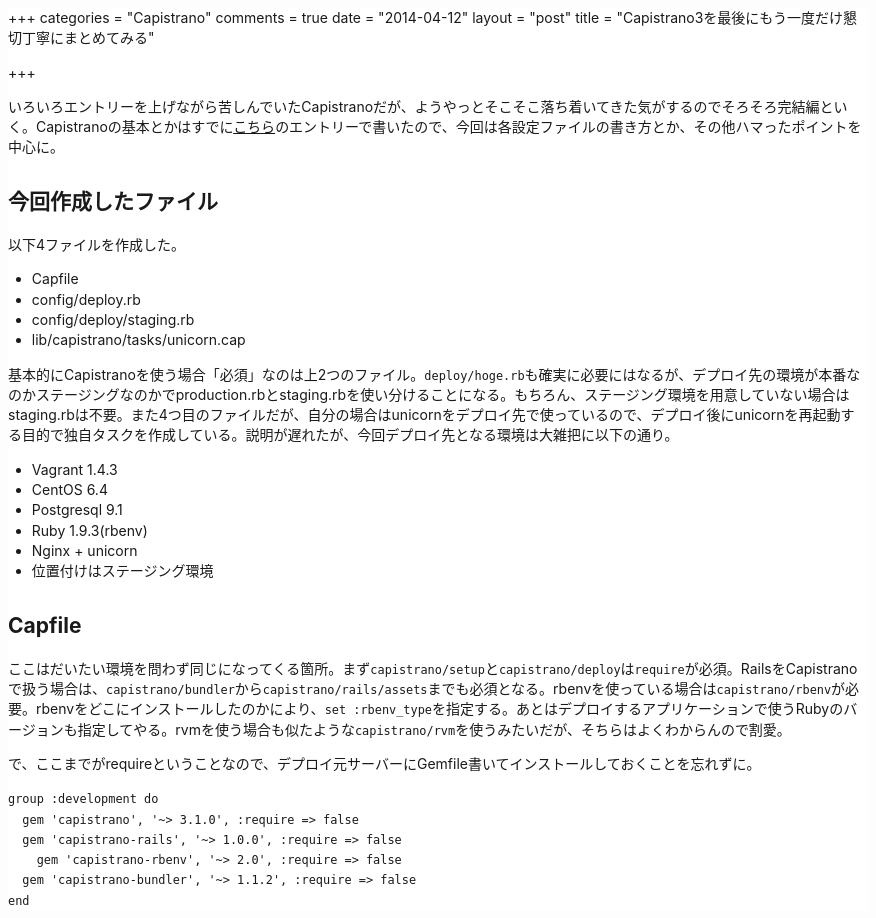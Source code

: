 +++
categories = "Capistrano"
comments = true
date = "2014-04-12"
layout = "post"
title = "Capistrano3を最後にもう一度だけ懇切丁寧にまとめてみる"

+++

いろいろエントリーを上げながら苦しんでいたCapistranoだが、ようやっとそこそこ落ち着いてきた気がするのでそろそろ完結編といく。Capistranoの基本とかはすでに[こちら](http://chroju89.hatenablog.jp/entry/2014/02/20/000348)のエントリーで書いたので、今回は各設定ファイルの書き方とか、その他ハマったポイントを中心に。

## 今回作成したファイル

以下4ファイルを作成した。


* Capfile
* config/deploy.rb
* config/deploy/staging.rb
* lib/capistrano/tasks/unicorn.cap



基本的にCapistranoを使う場合「必須」なのは上2つのファイル。`deploy/hoge.rb`も確実に必要にはなるが、デプロイ先の環境が本番なのかステージングなのかでproduction.rbとstaging.rbを使い分けることになる。もちろん、ステージング環境を用意していない場合はstaging.rbは不要。また4つ目のファイルだが、自分の場合はunicornをデプロイ先で使っているので、デプロイ後にunicornを再起動する目的で独自タスクを作成している。説明が遅れたが、今回デプロイ先となる環境は大雑把に以下の通り。


* Vagrant 1.4.3
* CentOS 6.4
* Postgresql 9.1
* Ruby 1.9.3(rbenv)
* Nginx + unicorn
* 位置付けはステージング環境



## Capfile

<script src="https://gist.github.com/10530780.js"></script>

ここはだいたい環境を問わず同じになってくる箇所。まず`capistrano/setup`と`capistrano/deploy`は`require`が必須。RailsをCapistranoで扱う場合は、`capistrano/bundler`から`capistrano/rails/assets`までも必須となる。rbenvを使っている場合は`capistrano/rbenv`が必要。rbenvをどこにインストールしたのかにより、`set :rbenv_type`を指定する。あとはデプロイするアプリケーションで使うRubyのバージョンも指定してやる。rvmを使う場合も似たような`capistrano/rvm`を使うみたいだが、そちらはよくわからんので割愛。

で、ここまでがrequireということなので、デプロイ元サーバーにGemfile書いてインストールしておくことを忘れずに。

```
group :development do
  gem 'capistrano', '~> 3.1.0', :require => false
  gem 'capistrano-rails', '~> 1.0.0', :require => false
    gem 'capistrano-rbenv', '~> 2.0', :require => false
  gem 'capistrano-bundler', '~> 1.1.2', :require => false
end
```
